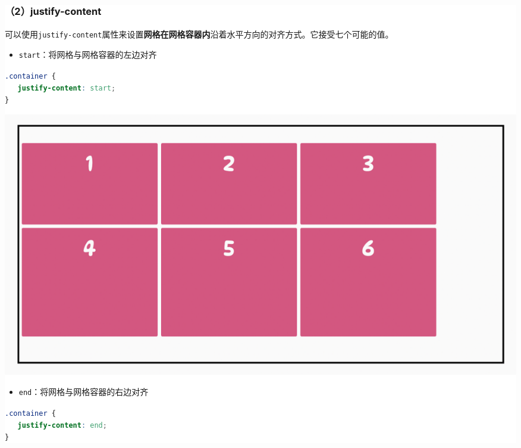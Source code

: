 ### （2）justify-content

可以使用`justify-content`属性来设置**网格在网格容器内**沿着水平方向的对齐方式。它接受七个可能的值。

- `start`：将网格与网格容器的左边对齐

```css
.container {
   justify-content: start;
}
```

![](../../\images\css-grid-18.png)

- `end`：将网格与网格容器的右边对齐

```css
.container {
   justify-content: end;
}
```
